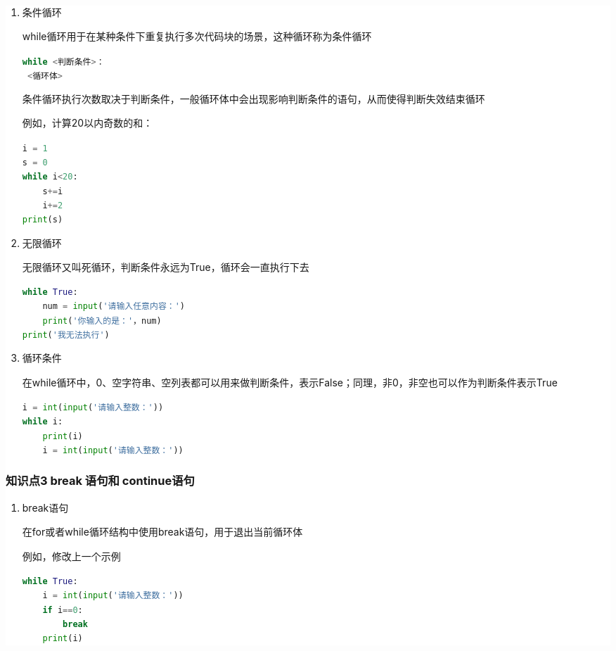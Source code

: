 1. 条件循环

   while循环用于在某种条件下重复执行多次代码块的场景，这种循环称为条件循环

   ~~~python
   while <判断条件>：
   	<循环体>
   ~~~

   条件循环执行次数取决于判断条件，一般循环体中会出现影响判断条件的语句，从而使得判断失效结束循环

   例如，计算20以内奇数的和：

   ~~~python
   i = 1
   s = 0
   while i<20:
       s+=i
       i+=2
   print(s)
   ~~~

2. 无限循环

   无限循环又叫死循环，判断条件永远为True，循环会一直执行下去

   ~~~python
   while True:
       num = input('请输入任意内容：')
       print('你输入的是：'，num)
   print('我无法执行')
   ~~~

3. 循环条件

   在while循环中，0、空字符串、空列表都可以用来做判断条件，表示False；同理，非0，非空也可以作为判断条件表示True

   ~~~python
   i = int(input('请输入整数：'))
   while i:
       print(i)
       i = int(input('请输入整数：'))
   ~~~

### 知识点3 break 语句和 continue语句

1. break语句

   在for或者while循环结构中使用break语句，用于退出当前循环体

   例如，修改上一个示例

   ~~~python
   while True:
       i = int(input('请输入整数：'))
       if i==0:
           break
       print(i)
   ~~~
